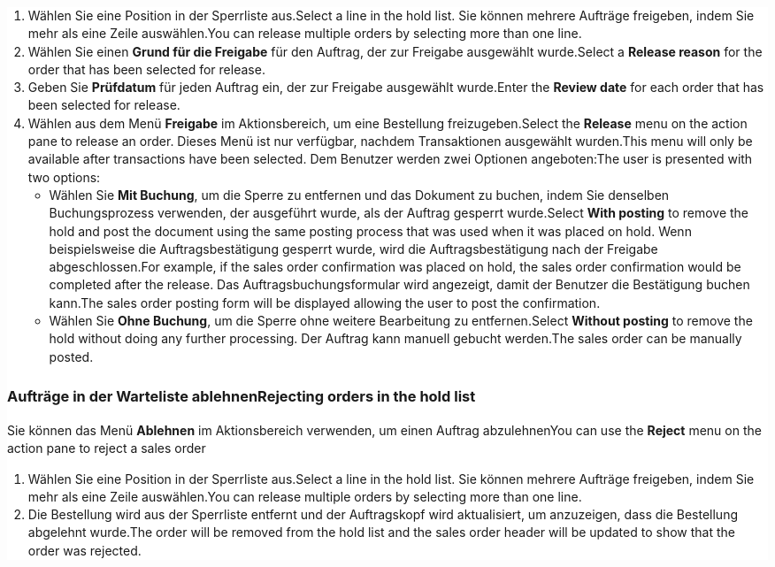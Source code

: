1) <span data-ttu-id="ea74e-291">Wählen Sie eine Position in der Sperrliste aus.</span><span class="sxs-lookup"><span data-stu-id="ea74e-291">Select a line in the hold list.</span></span> <span data-ttu-id="ea74e-292">Sie können mehrere Aufträge freigeben, indem Sie mehr als eine Zeile auswählen.</span><span class="sxs-lookup"><span data-stu-id="ea74e-292">You can release multiple orders by selecting more than one line.</span></span>
2) <span data-ttu-id="ea74e-293">Wählen Sie einen **Grund für die Freigabe** für den Auftrag, der zur Freigabe ausgewählt wurde.</span><span class="sxs-lookup"><span data-stu-id="ea74e-293">Select a **Release reason** for the order that has been selected for release.</span></span>  
3) <span data-ttu-id="ea74e-294">Geben Sie **Prüfdatum** für jeden Auftrag ein, der zur Freigabe ausgewählt wurde.</span><span class="sxs-lookup"><span data-stu-id="ea74e-294">Enter the **Review date** for each order that has been selected for release.</span></span>  
4) <span data-ttu-id="ea74e-295">Wählen aus dem Menü **Freigabe** im Aktionsbereich, um eine Bestellung freizugeben.</span><span class="sxs-lookup"><span data-stu-id="ea74e-295">Select the **Release** menu on the action pane to release an order.</span></span> <span data-ttu-id="ea74e-296">Dieses Menü ist nur verfügbar, nachdem Transaktionen ausgewählt wurden.</span><span class="sxs-lookup"><span data-stu-id="ea74e-296">This menu will only be available after transactions have been selected.</span></span> <span data-ttu-id="ea74e-297">Dem Benutzer werden zwei Optionen angeboten:</span><span class="sxs-lookup"><span data-stu-id="ea74e-297">The user is presented with two options:</span></span>
   - <span data-ttu-id="ea74e-298">Wählen Sie **Mit Buchung**, um die Sperre zu entfernen und das Dokument zu buchen, indem Sie denselben Buchungsprozess verwenden, der ausgeführt wurde, als der Auftrag gesperrt wurde.</span><span class="sxs-lookup"><span data-stu-id="ea74e-298">Select **With posting** to remove the hold and post the document using the same posting process that was used when it was placed on hold.</span></span> <span data-ttu-id="ea74e-299">Wenn beispielsweise die Auftragsbestätigung gesperrt wurde, wird die Auftragsbestätigung nach der Freigabe abgeschlossen.</span><span class="sxs-lookup"><span data-stu-id="ea74e-299">For example, if the sales order confirmation was placed on hold, the sales order confirmation would be completed after the release.</span></span> <span data-ttu-id="ea74e-300">Das Auftragsbuchungsformular wird angezeigt, damit der Benutzer die Bestätigung buchen kann.</span><span class="sxs-lookup"><span data-stu-id="ea74e-300">The sales order posting form will be displayed allowing the user to post the confirmation.</span></span>
   - <span data-ttu-id="ea74e-301">Wählen Sie **Ohne Buchung**, um die Sperre ohne weitere Bearbeitung zu entfernen.</span><span class="sxs-lookup"><span data-stu-id="ea74e-301">Select **Without posting** to remove the hold without doing any further processing.</span></span> <span data-ttu-id="ea74e-302">Der Auftrag kann manuell gebucht werden.</span><span class="sxs-lookup"><span data-stu-id="ea74e-302">The sales order can be manually posted.</span></span>

### <a name="rejecting-orders-in-the-hold-list"></a><span data-ttu-id="ea74e-303">Aufträge in der Warteliste ablehnen</span><span class="sxs-lookup"><span data-stu-id="ea74e-303">Rejecting orders in the hold list</span></span>
<span data-ttu-id="ea74e-304">Sie können das Menü **Ablehnen** im Aktionsbereich verwenden, um einen Auftrag abzulehnen</span><span class="sxs-lookup"><span data-stu-id="ea74e-304">You can use the **Reject** menu on the action pane to reject a sales order</span></span>
1. <span data-ttu-id="ea74e-305">Wählen Sie eine Position in der Sperrliste aus.</span><span class="sxs-lookup"><span data-stu-id="ea74e-305">Select a line in the hold list.</span></span> <span data-ttu-id="ea74e-306">Sie können mehrere Aufträge freigeben, indem Sie mehr als eine Zeile auswählen.</span><span class="sxs-lookup"><span data-stu-id="ea74e-306">You can release multiple orders by selecting more than one line.</span></span>
2. <span data-ttu-id="ea74e-307">Die Bestellung wird aus der Sperrliste entfernt und der Auftragskopf wird aktualisiert, um anzuzeigen, dass die Bestellung abgelehnt wurde.</span><span class="sxs-lookup"><span data-stu-id="ea74e-307">The order will be removed from the hold list and the sales order header will be updated to show that the order was rejected.</span></span>
